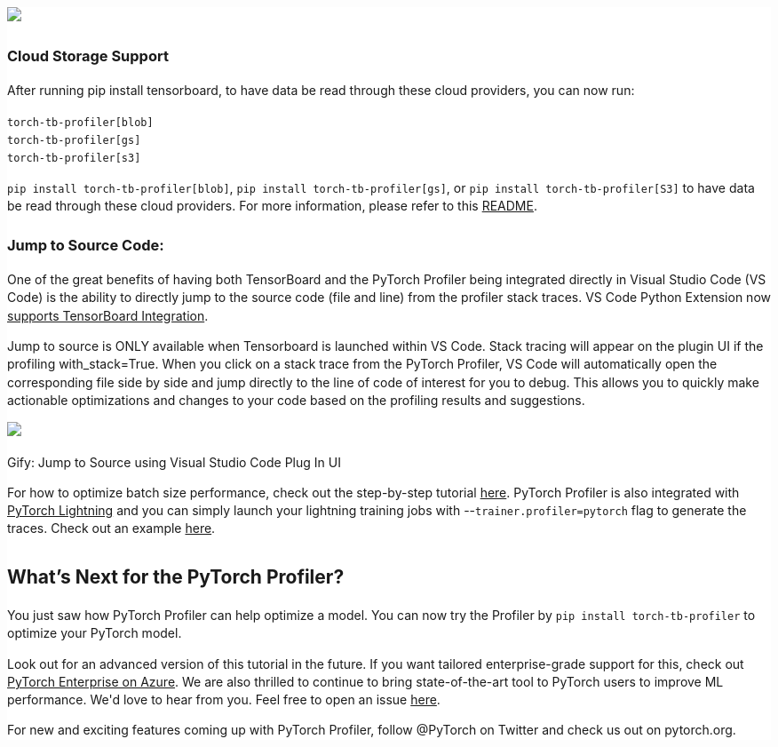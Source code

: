 <div class="text-center">
  <img src="{{ site.baseurl }}/assets/images/profiler_1.9_image12.png" width="100%">
</div>

### Cloud Storage Support

After running pip install tensorboard, to have data be read through these cloud providers, you can now run: 

``` sh 
torch-tb-profiler[blob] 
torch-tb-profiler[gs] 
torch-tb-profiler[s3] 
``` 

```pip install torch-tb-profiler[blob]```, ```pip install torch-tb-profiler[gs]```, or ```pip install torch-tb-profiler[S3]``` to have data be read through these cloud providers. For more information, please refer to this [README](https://github.com/pytorch/kineto/tree/main/tb_plugin). 

### Jump to Source Code:

One of the great benefits of having both TensorBoard and the PyTorch Profiler being integrated directly in Visual Studio Code (VS Code) is the ability to directly jump to the source code (file and line) from the profiler stack traces. VS Code Python Extension now [supports TensorBoard Integration](https://devblogs.microsoft.com/python/python-in-visual-studio-code-february-2021-release/).

Jump to source is ONLY available when Tensorboard is launched within VS Code. Stack tracing will appear on the plugin UI if the profiling with_stack=True. When you click on a stack trace from the PyTorch Profiler, VS Code will automatically open the corresponding file side by side and jump directly to the line of code of interest for you to debug. This allows you to quickly make actionable optimizations and changes to your code based on the profiling results and suggestions. 

<div class="text-center">
  <img src="{{ site.baseurl }}/assets/images/profiler_1.9_image13.png" width="100%">
  <p>Gify: Jump to Source using Visual Studio Code Plug In UI </p>
</div>

For how to optimize batch size performance, check out the step-by-step tutorial [here](https://opendatascience.com/optimizing-pytorch-performance-batch-size-with-pytorch-profiler/). PyTorch Profiler is also integrated with [PyTorch Lightning](https://pytorch-lightning.readthedocs.io/en/stable/advanced/profiler.html#pytorch-profiling) and you can simply launch your lightning training jobs with --```trainer.profiler=pytorch``` flag to generate the traces. Check out an example [here](https://github.com/PyTorchLightning/pytorch-lightning/blob/master/pl_examples/basic_examples/profiler_example.py).  

## What’s Next for the PyTorch Profiler?
You just saw how PyTorch Profiler can help optimize a model. You can now try the Profiler by ```pip install torch-tb-profiler``` to optimize your PyTorch model. 

Look out for an advanced version of this tutorial in the future. If you want tailored enterprise-grade support for this, check out [PyTorch Enterprise on Azure](https://azure.microsoft.com/en-us/develop/pytorch/). We are also thrilled to continue to bring state-of-the-art tool to PyTorch users to improve ML performance. We'd love to hear from you. Feel free to open an issue [here](https://github.com/pytorch/kineto/issues).   

For new and exciting features coming up with PyTorch Profiler, follow @PyTorch on Twitter and check us out on pytorch.org. 
